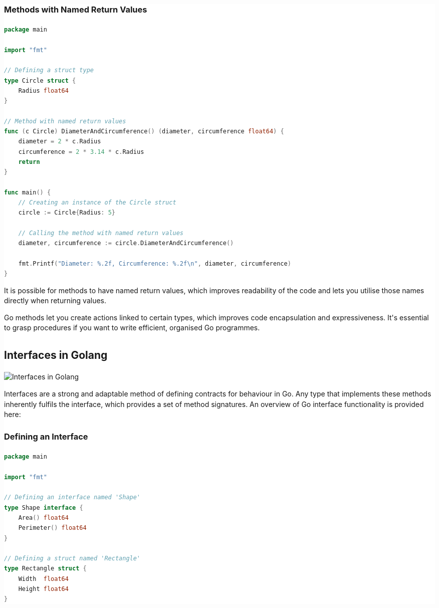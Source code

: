 ### Methods with Named Return Values

```go
package main

import "fmt"

// Defining a struct type
type Circle struct {
    Radius float64
}

// Method with named return values
func (c Circle) DiameterAndCircumference() (diameter, circumference float64) {
    diameter = 2 * c.Radius
    circumference = 2 * 3.14 * c.Radius
    return
}

func main() {
    // Creating an instance of the Circle struct
    circle := Circle{Radius: 5}

    // Calling the method with named return values
    diameter, circumference := circle.DiameterAndCircumference()

    fmt.Printf("Diameter: %.2f, Circumference: %.2f\n", diameter, circumference)
}
```


It is possible for methods to have named return values, which improves readability of the code and lets you utilise those names directly when returning values.

Go methods let you create actions linked to certain types, which improves code encapsulation and expressiveness. It's essential to grasp procedures if you want to write efficient, organised Go programmes.

## Interfaces in Golang

![Interfaces in Golang](https://res.cloudinary.com/harendra21/image/upload/v1705345249/golangwithexample/Golang%20Tutorial%20For%20Beginners/Golang_Tutorial_For_Beginners_-_Interfaces_in_Go_giw2bp.png)

Interfaces are a strong and adaptable method of defining contracts for behaviour in Go. Any type that implements these methods inherently fulfils the interface, which provides a set of method signatures. An overview of Go interface functionality is provided here:


### Defining an Interface

```go
package main

import "fmt"

// Defining an interface named 'Shape'
type Shape interface {
    Area() float64
    Perimeter() float64
}

// Defining a struct named 'Rectangle'
type Rectangle struct {
    Width  float64
    Height float64
}

```
